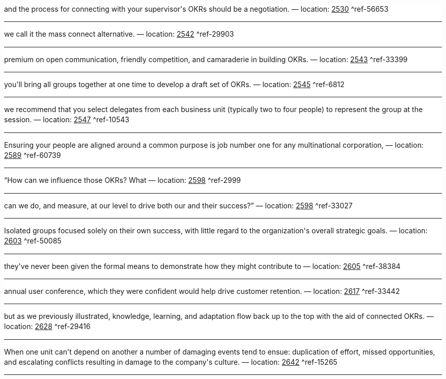 and the process for connecting with your supervisor's OKRs should be a negotiation. — location: [2530](kindle://book?action=open&asin=B01LYHKS6V&location=2530) ^ref-56653

---
we call it the mass connect alternative. — location: [2542](kindle://book?action=open&asin=B01LYHKS6V&location=2542) ^ref-29903

---
premium on open communication, friendly competition, and camaraderie in building OKRs. — location: [2543](kindle://book?action=open&asin=B01LYHKS6V&location=2543) ^ref-33399

---
you'll bring all groups together at one time to develop a draft set of OKRs. — location: [2545](kindle://book?action=open&asin=B01LYHKS6V&location=2545) ^ref-6812

---
we recommend that you select delegates from each business unit (typically two to four people) to represent the group at the session. — location: [2547](kindle://book?action=open&asin=B01LYHKS6V&location=2547) ^ref-10543

---
Ensuring your people are aligned around a common purpose is job number one for any multinational corporation, — location: [2589](kindle://book?action=open&asin=B01LYHKS6V&location=2589) ^ref-60739

---
“How can we influence those OKRs? What — location: [2598](kindle://book?action=open&asin=B01LYHKS6V&location=2598) ^ref-2999

---
can we do, and measure, at our level to drive both our and their success?” — location: [2598](kindle://book?action=open&asin=B01LYHKS6V&location=2598) ^ref-33027

---
Isolated groups focused solely on their own success, with little regard to the organization's overall strategic goals. — location: [2603](kindle://book?action=open&asin=B01LYHKS6V&location=2603) ^ref-50085

---
they've never been given the formal means to demonstrate how they might contribute to — location: [2605](kindle://book?action=open&asin=B01LYHKS6V&location=2605) ^ref-38384

---
annual user conference, which they were confident would help drive customer retention. — location: [2617](kindle://book?action=open&asin=B01LYHKS6V&location=2617) ^ref-33442

---
but as we previously illustrated, knowledge, learning, and adaptation flow back up to the top with the aid of connected OKRs. — location: [2628](kindle://book?action=open&asin=B01LYHKS6V&location=2628) ^ref-29416

---
When one unit can't depend on another a number of damaging events tend to ensue: duplication of effort, missed opportunities, and escalating conflicts resulting in damage to the company's culture. — location: [2642](kindle://book?action=open&asin=B01LYHKS6V&location=2642) ^ref-15265

---